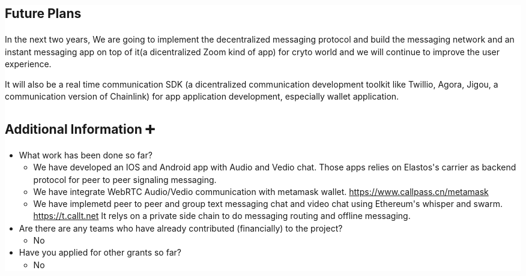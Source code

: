
## Future Plans
In the next two years, We are going to implement the decentralized messaging protocol and build the messaging network and an instant messaging app on top of it(a dicentralized Zoom kind of app) for cryto world and we will continue to improve the user experience.

It will also be a real time communication SDK (a dicentralized communication development toolkit like Twillio, Agora, Jigou, a communication version of Chainlink) for app application development, especially wallet application.

## Additional Information :heavy_plus_sign: 
* What work has been done so far?
  + We have developed an IOS and Android app with Audio and Vedio chat. Those apps relies on Elastos's carrier as backend protocol for peer to peer signaling messaging.
  + We have integrate WebRTC Audio/Vedio communication with metamask wallet. 
https://www.callpass.cn/metamask
  + We have implemetd peer to peer and group text messaging chat and video chat using Ethereum's whisper and swarm.
https://t.callt.net
It relys on a private side chain to do messaging routing and offline messaging.
* Are there are any teams who have already contributed (financially) to the project?
  + No
* Have you applied for other grants so far?
  + No